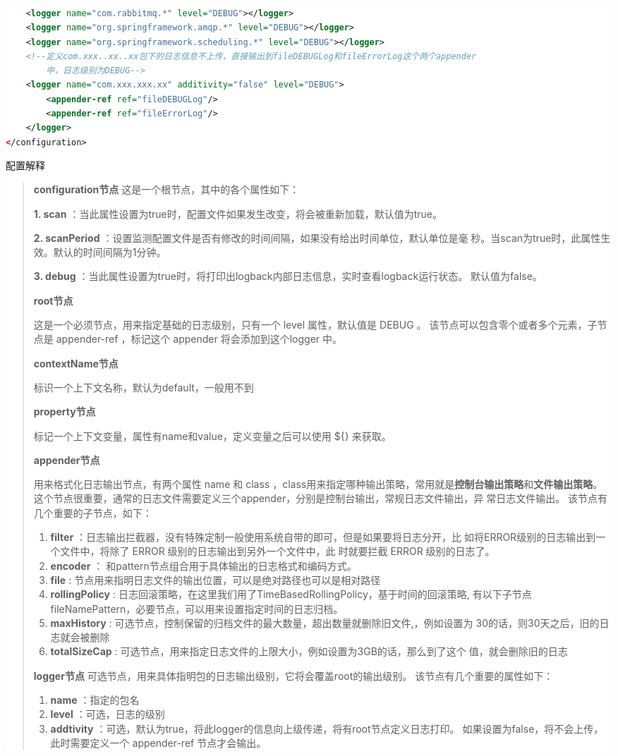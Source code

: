 ~~~xml
	<logger name="com.rabbitmq.*" level="DEBUG"></logger>
	<logger name="org.springframework.amqp.*" level="DEBUG"></logger>
	<logger name="org.springframework.scheduling.*" level="DEBUG"></logger>
	<!--定义com.xxx..xx..xx包下的日志信息不上传，直接输出到fileDEBUGLog和fileErrorLog这个两个appender
		中，日志级别为DEBUG-->
	<logger name="com.xxx.xxx.xx" additivity="false" level="DEBUG">
		<appender-ref ref="fileDEBUGLog"/>
		<appender-ref ref="fileErrorLog"/>
	</logger>
</configuration>
~~~

配置解释

>  **configuration节点**  这是一个根节点，其中的各个属性如下： 
>
> **1. scan** ：当此属性设置为true时，配置文件如果发生改变，将会被重新加载，默认值为true。 
>
> **2. scanPeriod** ：设置监测配置文件是否有修改的时间间隔，如果没有给出时间单位，默认单位是毫 秒。当scan为true时，此属性生效。默认的时间间隔为1分钟。 
>
> **3. debug** ：当此属性设置为true时，将打印出logback内部日志信息，实时查看logback运行状态。 默认值为false。  
>
>  **root节点**  
>
> 这是一个必须节点，用来指定基础的日志级别，只有一个 level 属性，默认值是 DEBUG 。 该节点可以包含零个或者多个元素，子节点是 appender-ref ，标记这个 appender 将会添加到这个logger 中。  	
>
> **contextName节点** 
>
> 标识一个上下文名称，默认为default，一般用不到  
>
> **property节点** 
>
> 标记一个上下文变量，属性有name和value，定义变量之后可以使用 ${} 来获取。  
>
> **appender节点**
>
> 用来格式化日志输出节点，有两个属性 name 和 class ，class用来指定哪种输出策略，常用就是**控制台输出策略**和**文件输出策略**。
> 	这个节点很重要，通常的日志文件需要定义三个appender，分别是控制台输出，常规日志文件输出，异
> 常日志文件输出。
> 该节点有几个重要的子节点，如下：
>
> 1. **filter** ：日志输出拦截器，没有特殊定制一般使用系统自带的即可，但是如果要将日志分开，比
>    如将ERROR级别的日志输出到一个文件中，将除了 ERROR 级别的日志输出到另外一个文件中，此
>    时就要拦截 ERROR 级别的日志了。
> 2. **encoder** ： 和pattern节点组合用于具体输出的日志格式和编码方式。
> 3. **file** : 节点用来指明日志文件的输出位置，可以是绝对路径也可以是相对路径
> 4. **rollingPolicy** : 日志回滚策略，在这里我们用了TimeBasedRollingPolicy，基于时间的回滚策略,
>    有以下子节点fileNamePattern，必要节点，可以用来设置指定时间的日志归档。
> 5. **maxHistory** : 可选节点，控制保留的归档文件的最大数量，超出数量就删除旧文件,，例如设置为
>    30的话，则30天之后，旧的日志就会被删除
> 6. **totalSizeCap** : 可选节点，用来指定日志文件的上限大小，例如设置为3GB的话，那么到了这个
>    值，就会删除旧的日志
>
> **logger节点**
> 	可选节点，用来具体指明包的日志输出级别，它将会覆盖root的输出级别。
> 该节点有几个重要的属性如下：
>
> 1. **name** ：指定的包名
> 2. **level** ：可选，日志的级别
> 3. **addtivity** ：可选，默认为true，将此logger的信息向上级传递，将有root节点定义日志打印。
>    如果设置为false，将不会上传，此时需要定义一个 appender-ref 节点才会输出。